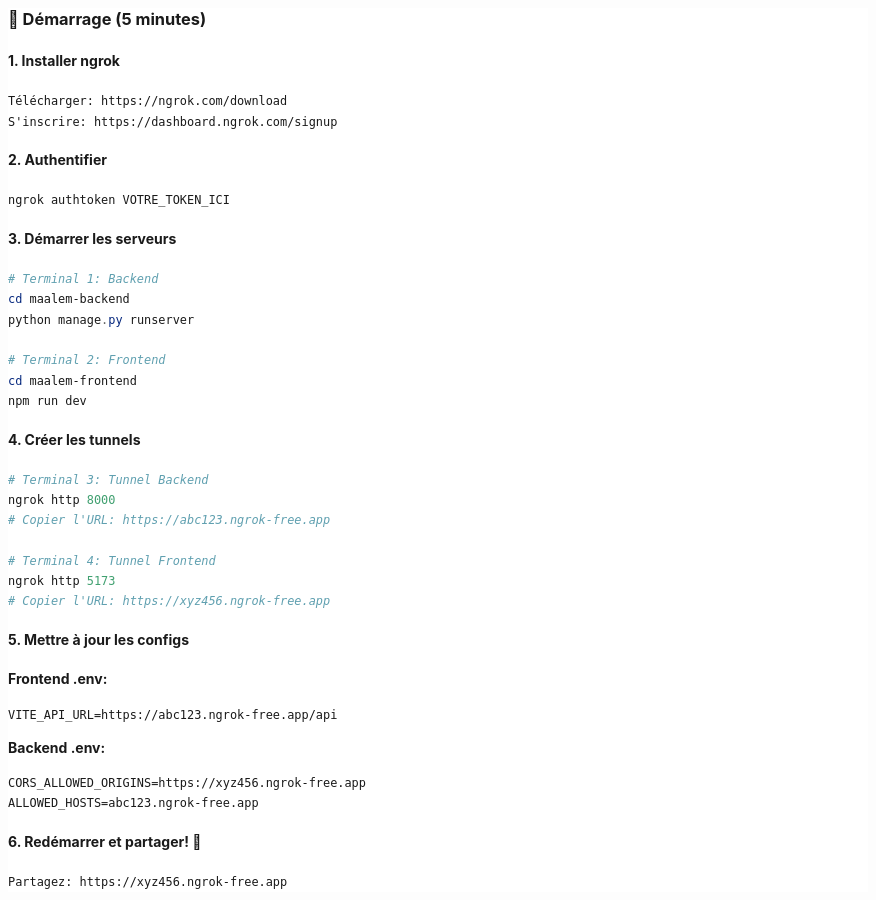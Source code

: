 ### 🚀 Démarrage (5 minutes)

#### 1. Installer ngrok

```
Télécharger: https://ngrok.com/download
S'inscrire: https://dashboard.ngrok.com/signup
```

#### 2. Authentifier

```powershell
ngrok authtoken VOTRE_TOKEN_ICI
```

#### 3. Démarrer les serveurs

```powershell
# Terminal 1: Backend
cd maalem-backend
python manage.py runserver

# Terminal 2: Frontend
cd maalem-frontend
npm run dev
```

#### 4. Créer les tunnels

```powershell
# Terminal 3: Tunnel Backend
ngrok http 8000
# Copier l'URL: https://abc123.ngrok-free.app

# Terminal 4: Tunnel Frontend
ngrok http 5173
# Copier l'URL: https://xyz456.ngrok-free.app
```

#### 5. Mettre à jour les configs

**Frontend .env:**
```env
VITE_API_URL=https://abc123.ngrok-free.app/api
```

**Backend .env:**
```env
CORS_ALLOWED_ORIGINS=https://xyz456.ngrok-free.app
ALLOWED_HOSTS=abc123.ngrok-free.app
```

#### 6. Redémarrer et partager! 🎉

```
Partagez: https://xyz456.ngrok-free.app
```
